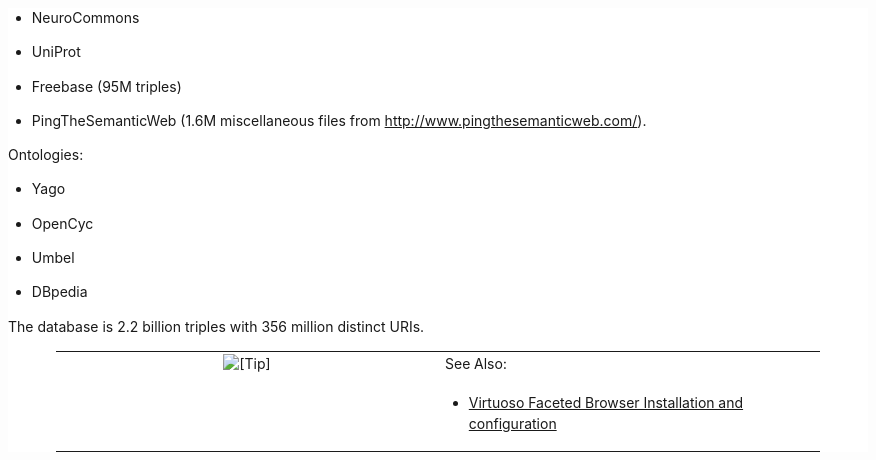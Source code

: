 - NeuroCommons

- UniProt

- Freebase (95M triples)

- PingTheSemanticWeb (1.6M miscellaneous files from
  http://www.pingthesemanticweb.com/).

</div>

Ontologies:

<div class="itemizedlist">

- Yago

- OpenCyc

- Umbel

- DBpedia

</div>

The database is 2.2 billion triples with 356 million distinct URIs.

<div class="tip" style="margin-left: 0.5in; margin-right: 0.5in;">

<table data-border="0" data-summary="Tip: See Also:">
<colgroup>
<col style="width: 50%" />
<col style="width: 50%" />
</colgroup>
<tbody>
<tr class="odd">
<td rowspan="2" style="text-align: center;" data-valign="top"
width="25"><img src="images/tip.png" alt="[Tip]" /></td>
<td style="text-align: left;">See Also:</td>
</tr>
<tr class="even">
<td style="text-align: left;" data-valign="top"><div
class="itemizedlist">
<ul>
<li><p><a href="virtuosospongerfacetinstall.html" class="link"
title="16.11. Virtuoso Faceted Browser Installation and configuration">Virtuoso
Faceted Browser Installation and configuration</a></p></li>
</ul>
</div></td>
</tr>
</tbody>
</table>

</div>

</div>

</div>
